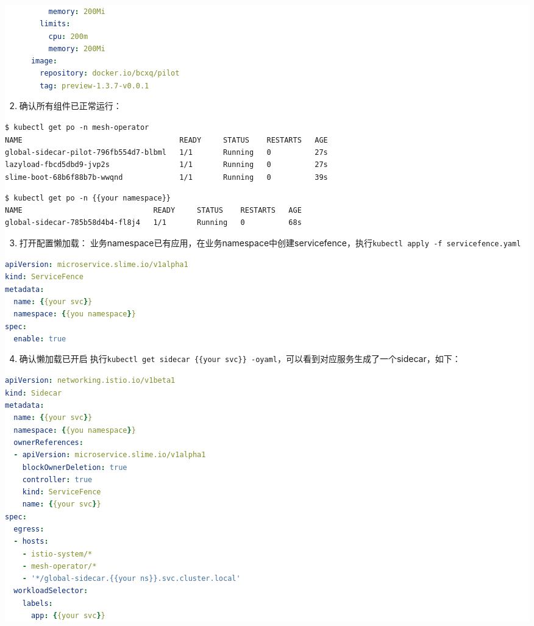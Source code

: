 ```yaml
          memory: 200Mi
        limits:
          cpu: 200m
          memory: 200Mi
      image:
        repository: docker.io/bcxq/pilot
        tag: preview-1.3.7-v0.0.1
```
2. 确认所有组件已正常运行：
```
$ kubectl get po -n mesh-operator
NAME                                    READY     STATUS    RESTARTS   AGE
global-sidecar-pilot-796fb554d7-blbml   1/1       Running   0          27s
lazyload-fbcd5dbd9-jvp2s                1/1       Running   0          27s
slime-boot-68b6f88b7b-wwqnd             1/1       Running   0          39s
```
```
$ kubectl get po -n {{your namespace}}
NAME                              READY     STATUS    RESTARTS   AGE
global-sidecar-785b58d4b4-fl8j4   1/1       Running   0          68s
```
3. 打开配置懒加载：
    业务namespace已有应用，在业务namespace中创建servicefence，执行`kubectl apply -f servicefence.yaml`

```yaml
apiVersion: microservice.slime.io/v1alpha1
kind: ServiceFence
metadata:
  name: {{your svc}}
  namespace: {{you namespace}}
spec:
  enable: true
```

4. 确认懒加载已开启
执行`kubectl get sidecar {{your svc}} -oyaml`，可以看到对应服务生成了一个sidecar，如下：
```yaml
apiVersion: networking.istio.io/v1beta1
kind: Sidecar
metadata:
  name: {{your svc}}
  namespace: {{you namespace}}
  ownerReferences:
  - apiVersion: microservice.slime.io/v1alpha1
    blockOwnerDeletion: true
    controller: true
    kind: ServiceFence
    name: {{your svc}}
spec:
  egress:
  - hosts:
    - istio-system/*
    - mesh-operator/*
    - '*/global-sidecar.{{your ns}}.svc.cluster.local'
  workloadSelector:
    labels:
      app: {{your svc}}
```
